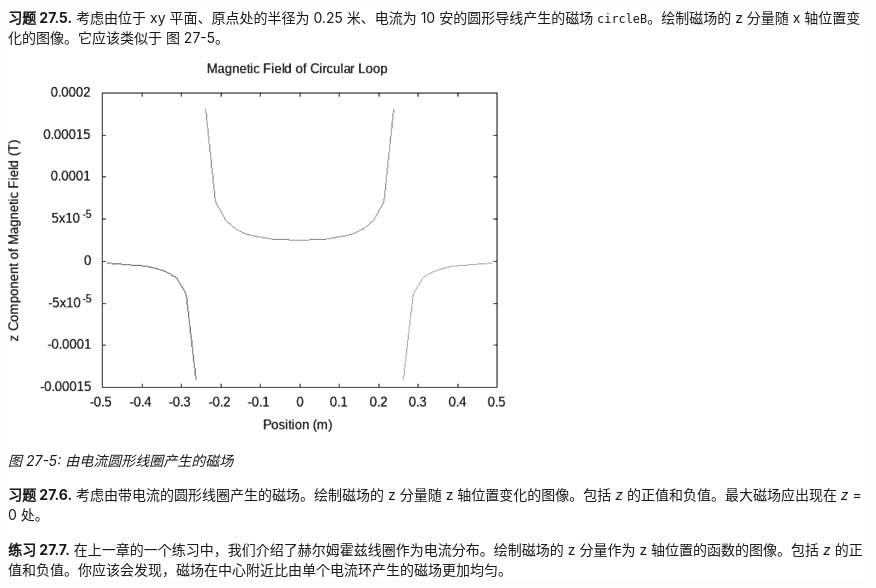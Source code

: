 **习题 27.5.** 考虑由位于 xy 平面、原点处的半径为 0.25 米、电流为 10 安的圆形导线产生的磁场 `circleB`。绘制磁场的 z 分量随 x 轴位置变化的图像。它应该类似于 图 27-5。

![图片](img/532fig02.jpg)

*图 27-5: 由电流圆形线圈产生的磁场*

**习题 27.6.** 考虑由带电流的圆形线圈产生的磁场。绘制磁场的 z 分量随 z 轴位置变化的图像。包括 *z* 的正值和负值。最大磁场应出现在 *z* = 0 处。

**练习 27.7.** 在上一章的一个练习中，我们介绍了赫尔姆霍兹线圈作为电流分布。绘制磁场的 z 分量作为 z 轴位置的函数的图像。包括 *z* 的正值和负值。你应该会发现，磁场在中心附近比由单个电流环产生的磁场更加均匀。

